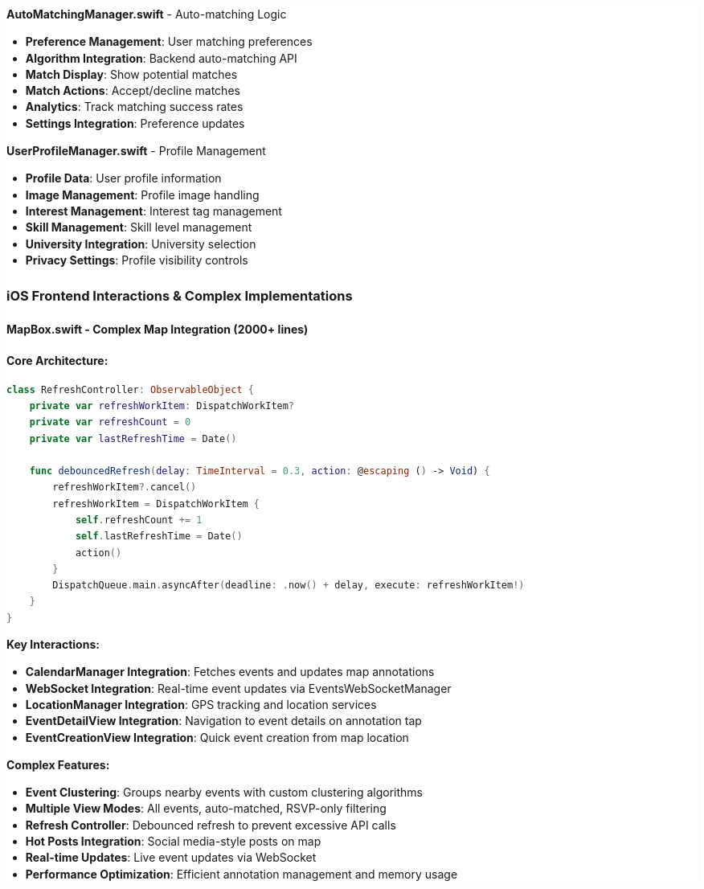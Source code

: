 **AutoMatchingManager.swift** - Auto-matching Logic
- **Preference Management**: User matching preferences
- **Algorithm Integration**: Backend auto-matching API
- **Match Display**: Show potential matches
- **Match Actions**: Accept/decline matches
- **Analytics**: Track matching success rates
- **Settings Integration**: Preference updates

**UserProfileManager.swift** - Profile Management
- **Profile Data**: User profile information
- **Image Management**: Profile image handling
- **Interest Management**: Interest tag management
- **Skill Management**: Skill level management
- **University Integration**: University selection
- **Privacy Settings**: Profile visibility controls

### iOS Frontend Interactions & Complex Implementations

#### MapBox.swift - Complex Map Integration (2000+ lines)

**Core Architecture:**
```swift
class RefreshController: ObservableObject {
    private var refreshWorkItem: DispatchWorkItem?
    private var refreshCount = 0
    private var lastRefreshTime = Date()
    
    func debouncedRefresh(delay: TimeInterval = 0.3, action: @escaping () -> Void) {
        refreshWorkItem?.cancel()
        refreshWorkItem = DispatchWorkItem {
            self.refreshCount += 1
            self.lastRefreshTime = Date()
            action()
        }
        DispatchQueue.main.asyncAfter(deadline: .now() + delay, execute: refreshWorkItem!)
    }
}
```

**Key Interactions:**
- **CalendarManager Integration**: Fetches events and updates map annotations
- **WebSocket Integration**: Real-time event updates via EventsWebSocketManager
- **LocationManager Integration**: GPS tracking and location services
- **EventDetailView Integration**: Navigation to event details on annotation tap
- **EventCreationView Integration**: Quick event creation from map location

**Complex Features:**
- **Event Clustering**: Groups nearby events with custom clustering algorithms
- **Multiple View Modes**: All events, auto-matched, RSVP-only filtering
- **Refresh Controller**: Debounced refresh to prevent excessive API calls
- **Hot Posts Integration**: Social media-style posts on map
- **Real-time Updates**: Live event updates via WebSocket
- **Performance Optimization**: Efficient annotation management and memory usage
